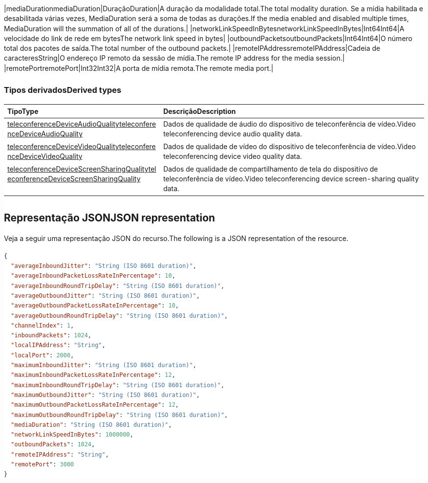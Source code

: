 |<span data-ttu-id="cbcf5-164">mediaDuration</span><span class="sxs-lookup"><span data-stu-id="cbcf5-164">mediaDuration</span></span>|<span data-ttu-id="cbcf5-165">Duração</span><span class="sxs-lookup"><span data-stu-id="cbcf5-165">Duration</span></span>|<span data-ttu-id="cbcf5-166">A duração da modalidade total.</span><span class="sxs-lookup"><span data-stu-id="cbcf5-166">The total modality duration.</span></span> <span data-ttu-id="cbcf5-167">Se a mídia habilitada e desabilitada várias vezes, MediaDuration será a soma de todas as durações.</span><span class="sxs-lookup"><span data-stu-id="cbcf5-167">If the media enabled and disabled multiple times, MediaDuration will the summation of all of the durations.</span></span>|
|<span data-ttu-id="cbcf5-168">networkLinkSpeedInBytes</span><span class="sxs-lookup"><span data-stu-id="cbcf5-168">networkLinkSpeedInBytes</span></span>|<span data-ttu-id="cbcf5-169">Int64</span><span class="sxs-lookup"><span data-stu-id="cbcf5-169">Int64</span></span>|<span data-ttu-id="cbcf5-170">A velocidade do link de rede em bytes</span><span class="sxs-lookup"><span data-stu-id="cbcf5-170">The network link speed in bytes</span></span>|
|<span data-ttu-id="cbcf5-171">outboundPackets</span><span class="sxs-lookup"><span data-stu-id="cbcf5-171">outboundPackets</span></span>|<span data-ttu-id="cbcf5-172">Int64</span><span class="sxs-lookup"><span data-stu-id="cbcf5-172">Int64</span></span>|<span data-ttu-id="cbcf5-173">O número total dos pacotes de saída.</span><span class="sxs-lookup"><span data-stu-id="cbcf5-173">The total number of the outbound packets.</span></span>|
|<span data-ttu-id="cbcf5-174">remoteIPAddress</span><span class="sxs-lookup"><span data-stu-id="cbcf5-174">remoteIPAddress</span></span>|<span data-ttu-id="cbcf5-175">Cadeia de caracteres</span><span class="sxs-lookup"><span data-stu-id="cbcf5-175">String</span></span>|<span data-ttu-id="cbcf5-176">O endereço IP remoto da sessão de mídia.</span><span class="sxs-lookup"><span data-stu-id="cbcf5-176">The remote IP address for the media session.</span></span>|
|<span data-ttu-id="cbcf5-177">remotePort</span><span class="sxs-lookup"><span data-stu-id="cbcf5-177">remotePort</span></span>|<span data-ttu-id="cbcf5-178">Int32</span><span class="sxs-lookup"><span data-stu-id="cbcf5-178">Int32</span></span>|<span data-ttu-id="cbcf5-179">A porta de mídia remota.</span><span class="sxs-lookup"><span data-stu-id="cbcf5-179">The remote media port.</span></span>|

### <a name="derived-types"></a><span data-ttu-id="cbcf5-180">Tipos derivados</span><span class="sxs-lookup"><span data-stu-id="cbcf5-180">Derived types</span></span>

| <span data-ttu-id="cbcf5-181">Tipo</span><span class="sxs-lookup"><span data-stu-id="cbcf5-181">Type</span></span>                                                 | <span data-ttu-id="cbcf5-182">Descrição</span><span class="sxs-lookup"><span data-stu-id="cbcf5-182">Description</span></span>                                                         |
|:-----------------------------------------------------|:--------------------------------------------------------------------|
| [<span data-ttu-id="cbcf5-183">teleconferenceDeviceAudioQuality</span><span class="sxs-lookup"><span data-stu-id="cbcf5-183">teleconferenceDeviceAudioQuality</span></span>](teleconferencedeviceaudioquality.md)    | <span data-ttu-id="cbcf5-184">Dados de qualidade de áudio do dispositivo de teleconferência de vídeo.</span><span class="sxs-lookup"><span data-stu-id="cbcf5-184">Video teleconferencing device audio quality data.</span></span>                          |
| [<span data-ttu-id="cbcf5-185">teleconferenceDeviceVideoQuality</span><span class="sxs-lookup"><span data-stu-id="cbcf5-185">teleconferenceDeviceVideoQuality</span></span>](teleconferencedevicevideoquality.md)    | <span data-ttu-id="cbcf5-186">Dados de qualidade de vídeo do dispositivo de teleconferência de vídeo.</span><span class="sxs-lookup"><span data-stu-id="cbcf5-186">Video teleconferencing device video quality data.</span></span>                          |
| [<span data-ttu-id="cbcf5-187">teleconferenceDeviceScreenSharingQuality</span><span class="sxs-lookup"><span data-stu-id="cbcf5-187">teleconferenceDeviceScreenSharingQuality</span></span>](teleconferencedevicescreensharingquality.md)    | <span data-ttu-id="cbcf5-188">Dados de qualidade de compartilhamento de tela do dispositivo de teleconferência de vídeo.</span><span class="sxs-lookup"><span data-stu-id="cbcf5-188">Video teleconferencing device screen-sharing quality data.</span></span> |

## <a name="json-representation"></a><span data-ttu-id="cbcf5-189">Representação JSON</span><span class="sxs-lookup"><span data-stu-id="cbcf5-189">JSON representation</span></span>

<span data-ttu-id="cbcf5-190">Veja a seguir uma representação JSON do recurso.</span><span class="sxs-lookup"><span data-stu-id="cbcf5-190">The following is a JSON representation of the resource.</span></span>



```json
{
  "averageInboundJitter": "String (ISO 8601 duration)",
  "averageInboundPacketLossRateInPercentage": 10,
  "averageInboundRoundTripDelay": "String (ISO 8601 duration)",
  "averageOutboundJitter": "String (ISO 8601 duration)",
  "averageOutboundPacketLossRateInPercentage": 10,
  "averageOutboundRoundTripDelay": "String (ISO 8601 duration)",
  "channelIndex": 1,
  "inboundPackets": 1024,
  "localIPAddress": "String",
  "localPort": 2000,
  "maximumInboundJitter": "String (ISO 8601 duration)",
  "maximumInboundPacketLossRateInPercentage": 12,
  "maximumInboundRoundTripDelay": "String (ISO 8601 duration)",
  "maximumOutboundJitter": "String (ISO 8601 duration)",
  "maximumOutboundPacketLossRateInPercentage": 12,
  "maximumOutboundRoundTripDelay": "String (ISO 8601 duration)",
  "mediaDuration": "String (ISO 8601 duration)",
  "networkLinkSpeedInBytes": 1000000,
  "outboundPackets": 1024,
  "remoteIPAddress": "String",
  "remotePort": 3000
}
```




